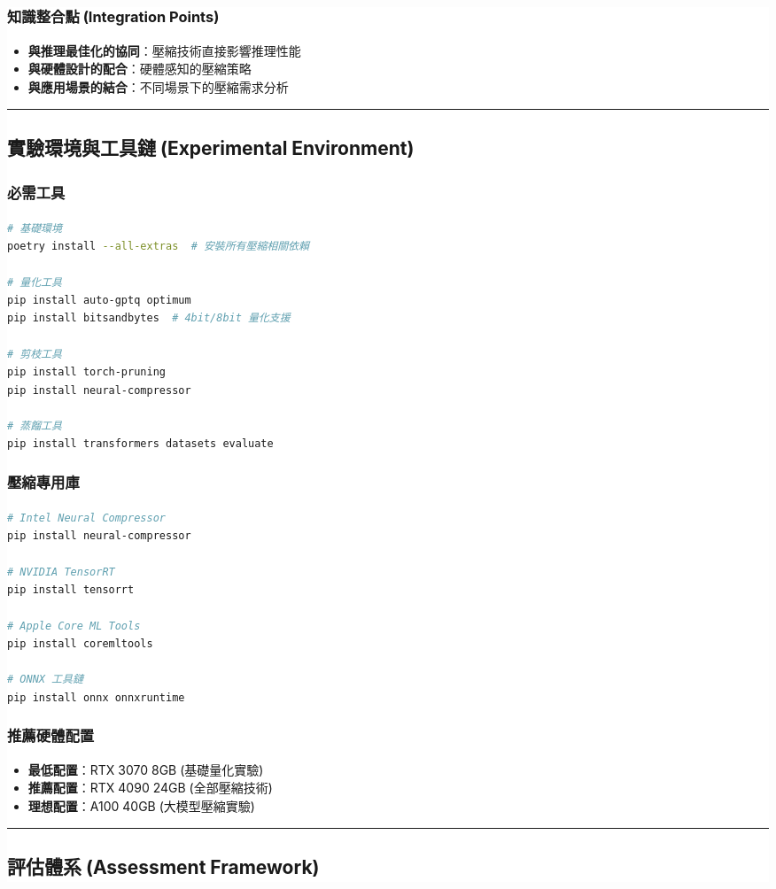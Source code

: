 ### 知識整合點 (Integration Points)
- **與推理最佳化的協同**：壓縮技術直接影響推理性能
- **與硬體設計的配合**：硬體感知的壓縮策略
- **與應用場景的結合**：不同場景下的壓縮需求分析

---

## 實驗環境與工具鏈 (Experimental Environment)

### 必需工具
```bash
# 基礎環境
poetry install --all-extras  # 安裝所有壓縮相關依賴

# 量化工具
pip install auto-gptq optimum
pip install bitsandbytes  # 4bit/8bit 量化支援

# 剪枝工具
pip install torch-pruning
pip install neural-compressor

# 蒸餾工具
pip install transformers datasets evaluate
```

### 壓縮專用庫
```bash
# Intel Neural Compressor
pip install neural-compressor

# NVIDIA TensorRT
pip install tensorrt

# Apple Core ML Tools
pip install coremltools

# ONNX 工具鏈
pip install onnx onnxruntime
```

### 推薦硬體配置
- **最低配置**：RTX 3070 8GB (基礎量化實驗)
- **推薦配置**：RTX 4090 24GB (全部壓縮技術)
- **理想配置**：A100 40GB (大模型壓縮實驗)

---

## 評估體系 (Assessment Framework)
